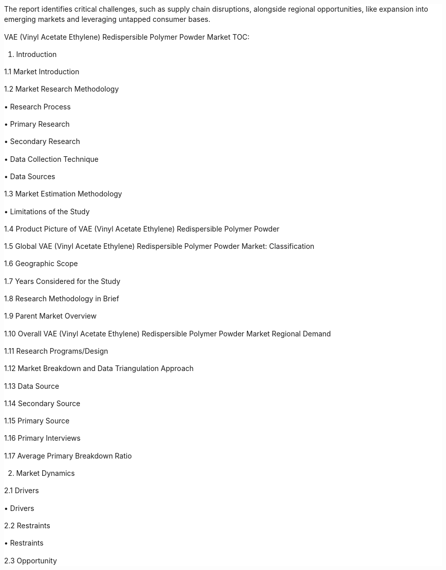 The report identifies critical challenges, such as supply chain disruptions, alongside regional opportunities, like expansion into emerging markets and leveraging untapped consumer bases.

VAE (Vinyl Acetate Ethylene) Redispersible Polymer Powder Market TOC:

1. Introduction

1.1 Market Introduction

1.2 Market Research Methodology

• Research Process

• Primary Research

• Secondary Research

• Data Collection Technique

• Data Sources

1.3 Market Estimation Methodology

• Limitations of the Study

1.4 Product Picture of VAE (Vinyl Acetate Ethylene) Redispersible Polymer Powder

1.5 Global VAE (Vinyl Acetate Ethylene) Redispersible Polymer Powder Market: Classification

1.6 Geographic Scope

1.7 Years Considered for the Study

1.8 Research Methodology in Brief

1.9 Parent Market Overview

1.10 Overall VAE (Vinyl Acetate Ethylene) Redispersible Polymer Powder Market Regional Demand

1.11 Research Programs/Design

1.12 Market Breakdown and Data Triangulation Approach

1.13 Data Source

1.14 Secondary Source

1.15 Primary Source

1.16 Primary Interviews

1.17 Average Primary Breakdown Ratio

2. Market Dynamics

2.1 Drivers

• Drivers

2.2 Restraints

• Restraints

2.3 Opportunity
